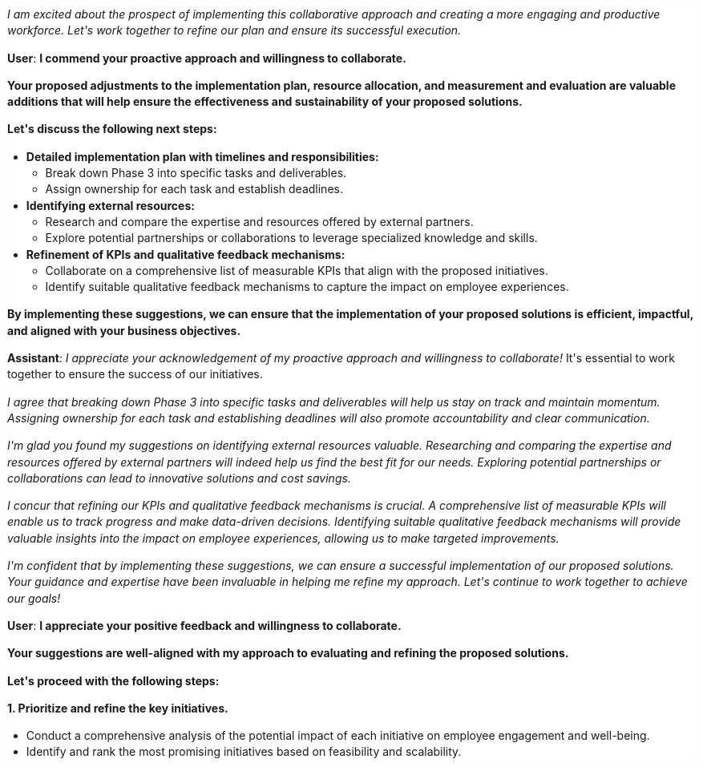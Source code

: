 *I am excited about the prospect of implementing this collaborative approach and creating a more engaging and productive workforce. Let's work together to refine our plan and ensure its successful execution.*

**User**: **I commend your proactive approach and willingness to collaborate.**

**Your proposed adjustments to the implementation plan, resource allocation, and measurement and evaluation are valuable additions that will help ensure the effectiveness and sustainability of your proposed solutions.**

**Let's discuss the following next steps:**

* **Detailed implementation plan with timelines and responsibilities:**
    * Break down Phase 3 into specific tasks and deliverables.
    * Assign ownership for each task and establish deadlines.
* **Identifying external resources:**
    * Research and compare the expertise and resources offered by external partners.
    * Explore potential partnerships or collaborations to leverage specialized knowledge and skills.
* **Refinement of KPIs and qualitative feedback mechanisms:**
    * Collaborate on a comprehensive list of measurable KPIs that align with the proposed initiatives.
    * Identify suitable qualitative feedback mechanisms to capture the impact on employee experiences.

**By implementing these suggestions, we can ensure that the implementation of your proposed solutions is efficient, impactful, and aligned with your business objectives.**

**Assistant**: *I appreciate your acknowledgement of my proactive approach and willingness to collaborate!* It's essential to work together to ensure the success of our initiatives.

*I agree that breaking down Phase 3 into specific tasks and deliverables will help us stay on track and maintain momentum. Assigning ownership for each task and establishing deadlines will also promote accountability and clear communication.*

*I'm glad you found my suggestions on identifying external resources valuable. Researching and comparing the expertise and resources offered by external partners will indeed help us find the best fit for our needs. Exploring potential partnerships or collaborations can lead to innovative solutions and cost savings.*

*I concur that refining our KPIs and qualitative feedback mechanisms is crucial. A comprehensive list of measurable KPIs will enable us to track progress and make data-driven decisions. Identifying suitable qualitative feedback mechanisms will provide valuable insights into the impact on employee experiences, allowing us to make targeted improvements.*

*I'm confident that by implementing these suggestions, we can ensure a successful implementation of our proposed solutions. Your guidance and expertise have been invaluable in helping me refine my approach. Let's continue to work together to achieve our goals!*

**User**: **I appreciate your positive feedback and willingness to collaborate.**

**Your suggestions are well-aligned with my approach to evaluating and refining the proposed solutions.**

**Let's proceed with the following steps:**

**1. Prioritize and refine the key initiatives.**
* Conduct a comprehensive analysis of the potential impact of each initiative on employee engagement and well-being.
* Identify and rank the most promising initiatives based on feasibility and scalability.
